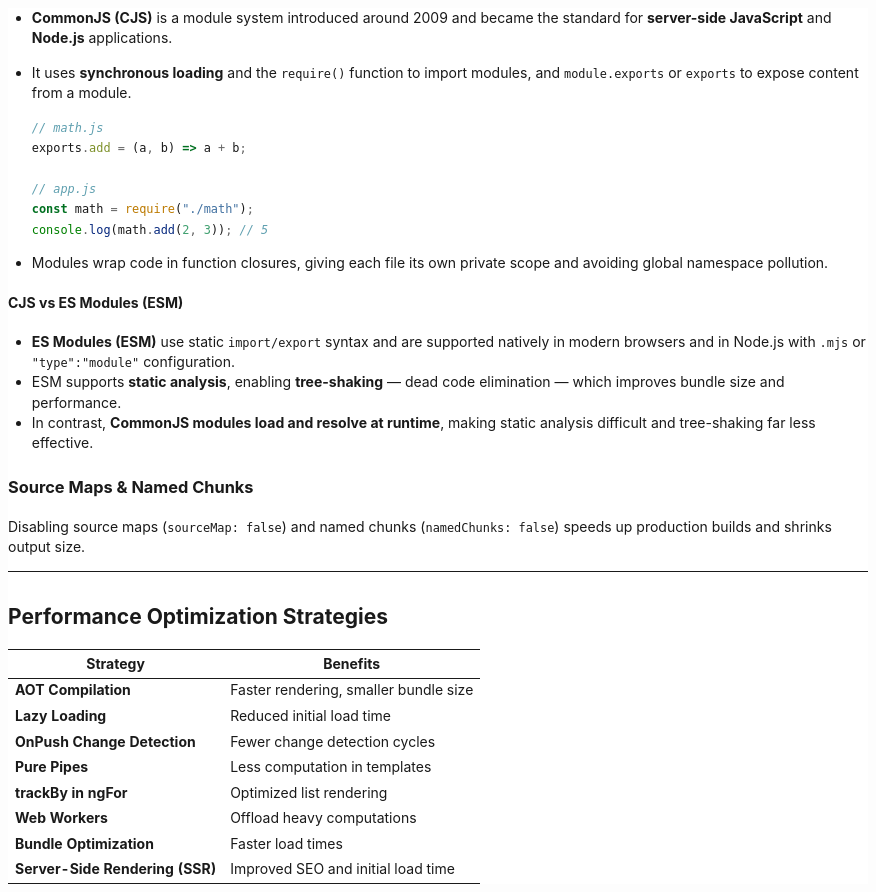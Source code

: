 - **CommonJS (CJS)** is a module system introduced around 2009 and became the
  standard for **server-side JavaScript** and **Node.js** applications.

- It uses **synchronous loading** and the `require()` function to import
  modules, and `module.exports` or `exports` to expose content from a module.

  ```javascript
  // math.js
  exports.add = (a, b) => a + b;

  // app.js
  const math = require("./math");
  console.log(math.add(2, 3)); // 5
  ```

- Modules wrap code in function closures, giving each file its own private scope
  and avoiding global namespace pollution.

#### CJS vs ES Modules (ESM)

- **ES Modules (ESM)** use static `import/export` syntax and are supported
  natively in modern browsers and in Node.js with `.mjs` or `"type":"module"`
  configuration.
- ESM supports **static analysis**, enabling **tree-shaking** — dead code
  elimination — which improves bundle size and performance.
- In contrast, **CommonJS modules load and resolve at runtime**, making static
  analysis difficult and tree-shaking far less effective.

### Source Maps & Named Chunks

Disabling source maps (`sourceMap: false`) and named chunks (`namedChunks:
false`) speeds up production builds and shrinks output size.

---

## Performance Optimization Strategies

| Strategy                        | Benefits                              |
| ------------------------------- | ------------------------------------- |
| **AOT Compilation**             | Faster rendering, smaller bundle size |
| **Lazy Loading**                | Reduced initial load time             |
| **OnPush Change Detection**     | Fewer change detection cycles         |
| **Pure Pipes**                  | Less computation in templates         |
| **trackBy in ngFor**            | Optimized list rendering              |
| **Web Workers**                 | Offload heavy computations            |
| **Bundle Optimization**         | Faster load times                     |
| **Server-Side Rendering (SSR)** | Improved SEO and initial load time    |
